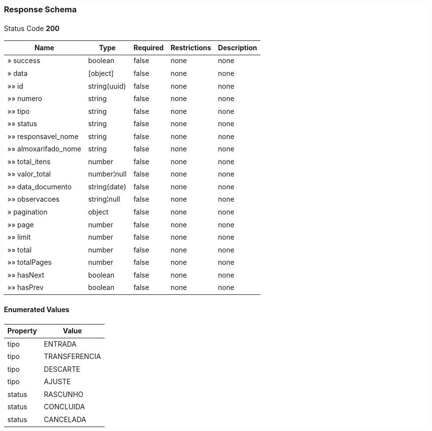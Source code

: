 <h3 id="resumo-de-notas-de-movimentação-responseschema">Response Schema</h3>

Status Code **200**

|Name|Type|Required|Restrictions|Description|
|---|---|---|---|---|
|» success|boolean|false|none|none|
|» data|[object]|false|none|none|
|»» id|string(uuid)|false|none|none|
|»» numero|string|false|none|none|
|»» tipo|string|false|none|none|
|»» status|string|false|none|none|
|»» responsavel_nome|string|false|none|none|
|»» almoxarifado_nome|string|false|none|none|
|»» total_itens|number|false|none|none|
|»» valor_total|number¦null|false|none|none|
|»» data_documento|string(date)|false|none|none|
|»» observacoes|string¦null|false|none|none|
|» pagination|object|false|none|none|
|»» page|number|false|none|none|
|»» limit|number|false|none|none|
|»» total|number|false|none|none|
|»» totalPages|number|false|none|none|
|»» hasNext|boolean|false|none|none|
|»» hasPrev|boolean|false|none|none|

#### Enumerated Values

|Property|Value|
|---|---|
|tipo|ENTRADA|
|tipo|TRANSFERENCIA|
|tipo|DESCARTE|
|tipo|AJUSTE|
|status|RASCUNHO|
|status|CONCLUIDA|
|status|CANCELADA|
